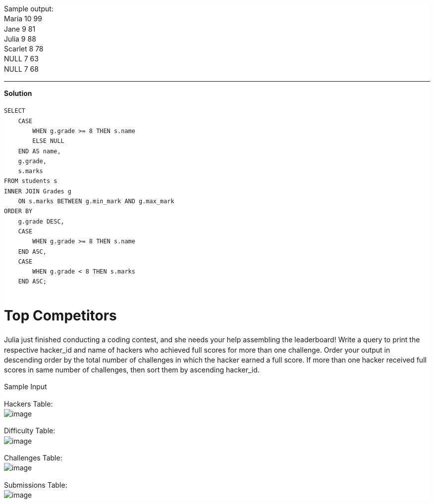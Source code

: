 Sample output:  
Maria 10 99  
Jane 9 81  
Julia 9 88   
Scarlet 8 78  
NULL 7 63  
NULL 7 68  

---------------------------------------  
**Solution**  
```mysql  
SELECT   
    CASE   
        WHEN g.grade >= 8 THEN s.name   
        ELSE NULL   
    END AS name,  
    g.grade,  
    s.marks  
FROM students s  
INNER JOIN Grades g   
    ON s.marks BETWEEN g.min_mark AND g.max_mark  
ORDER BY   
    g.grade DESC,  
    CASE  
        WHEN g.grade >= 8 THEN s.name  
    END ASC,  
    CASE  
        WHEN g.grade < 8 THEN s.marks  
    END ASC;  
```  

# Top Competitors  
Julia just finished conducting a coding contest, and she needs your help assembling the leaderboard! Write a query to print the respective hacker_id and name of hackers who achieved full scores for more than one challenge. Order your output in descending order by the total number of challenges in which the hacker earned a full score. If more than one hacker received full scores in same number of challenges, then sort them by ascending hacker_id.  

Sample Input

Hackers Table:  
![image](https://github.com/YaoSheng-Yu/HackerRank-SQL-practice/assets/144596901/07fc8c41-f0a9-46f0-b3ae-f892a6db8d0a)  

Difficulty Table:  
![image](https://github.com/YaoSheng-Yu/HackerRank-SQL-practice/assets/144596901/068b907c-721c-4c25-87cd-fb8d668852e1)  

Challenges Table:  
![image](https://github.com/YaoSheng-Yu/HackerRank-SQL-practice/assets/144596901/d380630f-b6bd-4cb8-a49e-62e993b41e85)  

Submissions Table:  
![image](https://github.com/YaoSheng-Yu/HackerRank-SQL-practice/assets/144596901/5f47061c-78e3-4f44-a74a-fb3038c465de)  
